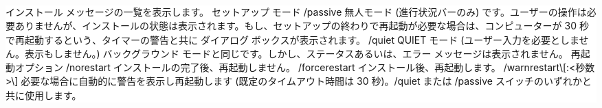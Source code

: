 <td style="border:1px solid black;">
インストール メッセージの一覧を表示します。

</td>
</tr>
<tr>
<th colspan="2">
セットアップ モード
</th>
</tr>
<tr class="alternateRow">
<td style="border:1px solid black;">
/passive
</td>
<td style="border:1px solid black;">
無人モード (進行状況バーのみ) です。ユーザーの操作は必要ありませんが、インストールの状態は表示されます。もし、セットアップの終わりで再起動が必要な場合は、コンピューターが 30 秒で再起動するという、タイマーの警告と共に ダイアログ ボックスが表示されます。

</td>
</tr>
<tr>
<td style="border:1px solid black;">
/quiet
</td>
<td style="border:1px solid black;">
QUIET モード (ユーザー入力を必要としません。表示もしません。) バックグラウンド モードと同じです。しかし、ステータスあるいは、エラー メッセージは表示されません。

</td>
</tr>
<tr>
<th colspan="2">
再起動オプション
</th>
</tr>
<tr class="alternateRow">
<td style="border:1px solid black;">
/norestart
</td>
<td style="border:1px solid black;">
インストールの完了後、再起動しません。

</td>
</tr>
<tr>
<td style="border:1px solid black;">
/forcerestart
</td>
<td style="border:1px solid black;">
インストール後、再起動します。

</td>
</tr>
<tr class="alternateRow">
<td style="border:1px solid black;">
/warnrestart\[:&lt;秒数&gt;\]
</td>
<td style="border:1px solid black;">
必要な場合に自動的に警告を表示し再起動します (既定のタイムアウト時間は 30 秒)。/quiet または /passive スイッチのいずれかと共に使用します。
